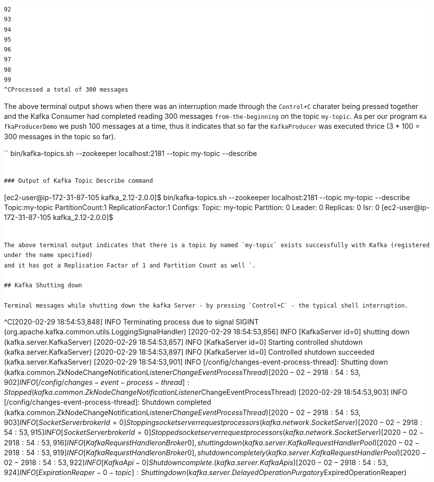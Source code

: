 ```
92
93
94
95
96
97
98
99
^CProcessed a total of 300 messages
```

The above terminal output shows when there was an interruption made through the `Control+C` charater being pressed together and the Kafka Consumer had completed
reading 300 messages `from-the-beginning` on the topic `my-topic`. As per our program `KafkaProducerDemo` we push 100 messages at a time, thus it indicates that
so far the `KafkaProducer` was executed thrice (3 * 100 = 300 messages in the topic so far).

``
bin/kafka-topics.sh --zookeeper localhost:2181 --topic my-topic --describe
```

### Output of Kafka Topic Describe command
```
[ec2-user@ip-172-31-87-105 kafka_2.12-2.0.0]$ bin/kafka-topics.sh --zookeeper localhost:2181 --topic my-topic --describe
Topic:my-topic  PartitionCount:1        ReplicationFactor:1     Configs:
        Topic: my-topic Partition: 0    Leader: 0       Replicas: 0     Isr: 0
[ec2-user@ip-172-31-87-105 kafka_2.12-2.0.0]$
```

The above terminal output indicates that there is a topic by named `my-topic` exists successfully with Kafka (registered under the name specified)
and it has got a Replication Factor of 1 and Partition Count as well `. 

## Kafka Shutting down

Terminal messages while shutting down the kafka Server - by pressing `Control+C` - the typical shell interruption.

```
^C[2020-02-29 18:54:53,848] INFO Terminating process due to signal SIGINT (org.apache.kafka.common.utils.LoggingSignalHandler)
[2020-02-29 18:54:53,856] INFO [KafkaServer id=0] shutting down (kafka.server.KafkaServer)
[2020-02-29 18:54:53,857] INFO [KafkaServer id=0] Starting controlled shutdown (kafka.server.KafkaServer)
[2020-02-29 18:54:53,897] INFO [KafkaServer id=0] Controlled shutdown succeeded (kafka.server.KafkaServer)
[2020-02-29 18:54:53,901] INFO [/config/changes-event-process-thread]: Shutting down (kafka.common.ZkNodeChangeNotificationListener$ChangeEventProcessThread)
[2020-02-29 18:54:53,902] INFO [/config/changes-event-process-thread]: Stopped (kafka.common.ZkNodeChangeNotificationListener$ChangeEventProcessThread)
[2020-02-29 18:54:53,903] INFO [/config/changes-event-process-thread]: Shutdown completed (kafka.common.ZkNodeChangeNotificationListener$ChangeEventProcessThread)
[2020-02-29 18:54:53,903] INFO [SocketServer brokerId=0] Stopping socket server request processors (kafka.network.SocketServer)
[2020-02-29 18:54:53,915] INFO [SocketServer brokerId=0] Stopped socket server request processors (kafka.network.SocketServer)
[2020-02-29 18:54:53,916] INFO [Kafka Request Handler on Broker 0], shutting down (kafka.server.KafkaRequestHandlerPool)
[2020-02-29 18:54:53,919] INFO [Kafka Request Handler on Broker 0], shut down completely (kafka.server.KafkaRequestHandlerPool)
[2020-02-29 18:54:53,922] INFO [KafkaApi-0] Shutdown complete. (kafka.server.KafkaApis)
[2020-02-29 18:54:53,924] INFO [ExpirationReaper-0-topic]: Shutting down (kafka.server.DelayedOperationPurgatory$ExpiredOperationReaper)